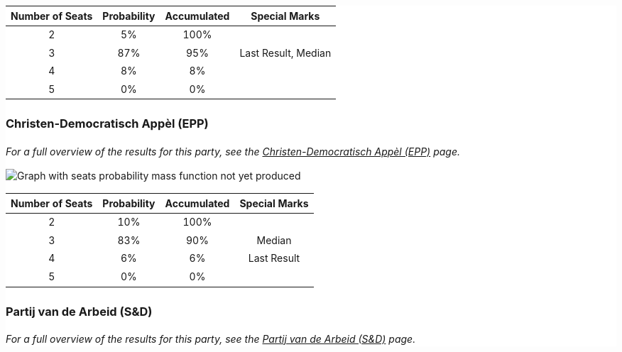 | Number of Seats | Probability | Accumulated | Special Marks |
|:---------------:|:-----------:|:-----------:|:-------------:|
| 2 | 5% | 100% |  |
| 3 | 87% | 95% | Last Result, Median |
| 4 | 8% | 8% |  |
| 5 | 0% | 0% |  |

### Christen-Democratisch Appèl (EPP)

*For a full overview of the results for this party, see the [Christen-Democratisch Appèl (EPP)](party-christen-democratischappèlepp.html) page.*

![Graph with seats probability mass function not yet produced](2019-07-29-Ipsos-seats-pmf-christen-democratischappèlepp.png "Seats Probability Mass Function")

| Number of Seats | Probability | Accumulated | Special Marks |
|:---------------:|:-----------:|:-----------:|:-------------:|
| 2 | 10% | 100% |  |
| 3 | 83% | 90% | Median |
| 4 | 6% | 6% | Last Result |
| 5 | 0% | 0% |  |

### Partij van de Arbeid (S&D)

*For a full overview of the results for this party, see the [Partij van de Arbeid (S&D)](party-partijvandearbeidsd.html) page.*
